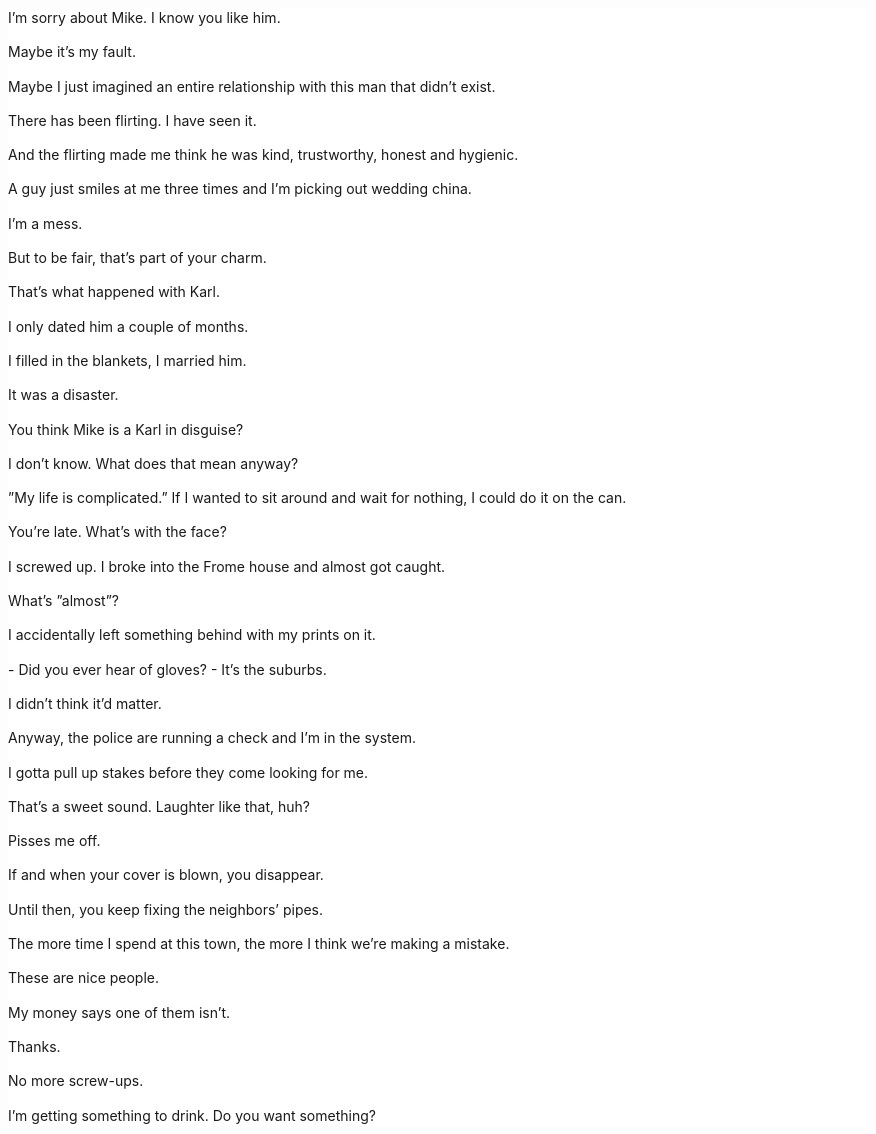 I’m sorry about Mike. I know you like him.

Maybe it’s my fault.

Maybe I just imagined an entire relationship with this man that didn’t exist.

There has been flirting. I have seen it.

And the flirting made me think he was kind, trustworthy, honest and hygienic.

  A guy just smiles at me three times and I’m picking out wedding china.

I’m a mess.

But to be fair, that’s part of your charm.

That’s what happened with Karl.

I only dated him a couple of months.

I filled in the blankets, I married him.

It was a disaster.

You think Mike is a Karl in disguise?

I don’t know. What does that mean anyway?

”My life is complicated.” If I wanted to sit around and wait for nothing, I could do it on the can.

You’re late. What’s with the face?

I screwed up. I broke into the Frome house and almost got caught.

What’s ”almost”?

I accidentally left something behind with my prints on it.

\- Did you ever hear of gloves? - It’s the suburbs.

I didn’t think it’d matter.

  Anyway, the police are running a check and I’m in the system.

I gotta pull up stakes before they come looking for me.

That’s a sweet sound. Laughter like that, huh?

Pisses me off.

If and when your cover is blown, you disappear.

Until then, you keep fixing the neighbors’ pipes.

The more time I spend at this town, the more I think we’re making a mistake.

These are nice people.

My money says one of them isn’t.

Thanks.

No more screw-ups.

I’m getting something to drink. Do you want something?
